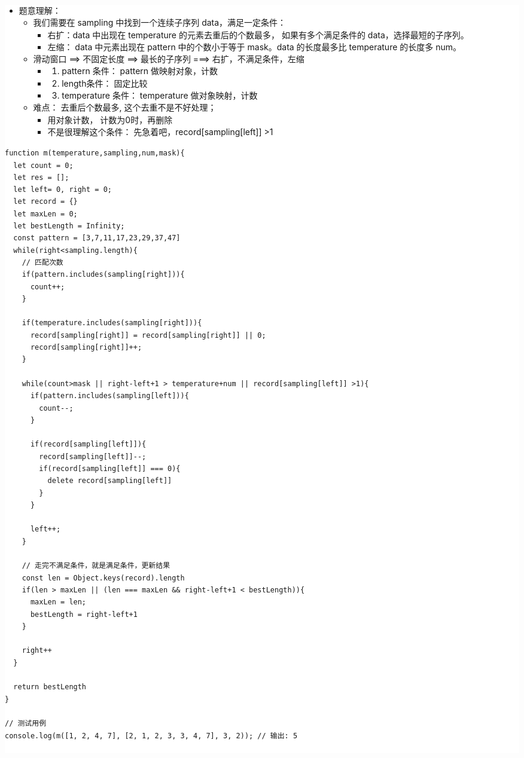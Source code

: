 - 题意理解： 
  - 我们需要在 sampling 中找到一个连续子序列 data，满足一定条件：
    - 右扩：data 中出现在 temperature 的元素去重后的个数最多， 如果有多个满足条件的 data，选择最短的子序列。
    - 左缩： data 中元素出现在 pattern 中的个数小于等于 mask。data 的长度最多比 temperature 的长度多 num。
  - 滑动窗口 ==> 不固定长度 ==> 最长的子序列 ===> 右扩，不满足条件，左缩
    - 1. pattern 条件： pattern 做映射对象，计数
    - 2. length条件： 固定比较
    - 3. temperature 条件： temperature 做对象映射，计数
  - 难点： 去重后个数最多, 这个去重不是不好处理；
    - 用对象计数， 计数为0时，再删除
    - 不是很理解这个条件： 先急着吧，record[sampling[left]] >1

```
function m(temperature,sampling,num,mask){
  let count = 0;
  let res = [];
  let left= 0, right = 0;
  let record = {}
  let maxLen = 0;
  let bestLength = Infinity;
  const pattern = [3,7,11,17,23,29,37,47]
  while(right<sampling.length){
    // 匹配次数
    if(pattern.includes(sampling[right])){
      count++;
    }

    if(temperature.includes(sampling[right])){
      record[sampling[right]] = record[sampling[right]] || 0;
      record[sampling[right]]++;
    }

    while(count>mask || right-left+1 > temperature+num || record[sampling[left]] >1){
      if(pattern.includes(sampling[left])){
        count--;
      }

      if(record[sampling[left]]){
        record[sampling[left]]--;
        if(record[sampling[left]] === 0){
          delete record[sampling[left]]
        }
      }

      left++;
    }

    // 走完不满足条件，就是满足条件，更新结果
    const len = Object.keys(record).length
    if(len > maxLen || (len === maxLen && right-left+1 < bestLength)){
      maxLen = len;
      bestLength = right-left+1
    }

    right++
  }

  return bestLength
}

// 测试用例
console.log(m([1, 2, 4, 7], [2, 1, 2, 3, 3, 4, 7], 3, 2)); // 输出: 5


```